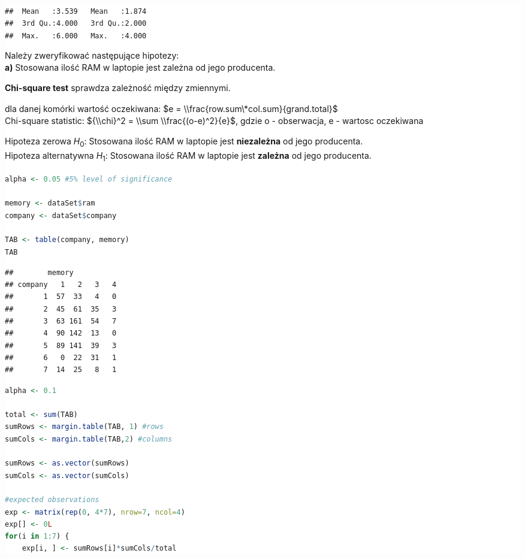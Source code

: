     ##  Mean   :3.539   Mean   :1.874  
    ##  3rd Qu.:4.000   3rd Qu.:2.000  
    ##  Max.   :6.000   Max.   :4.000

Należy zweryfikować następujące hipotezy:  
**a)** Stosowana ilość RAM w laptopie jest zależna od jego producenta.  

**Chi-square test** sprawdza zależność między zmiennymi.  

dla danej komórki wartość oczekiwana:
$e = \\frac{row.sum\*col.sum}{grand.total}$  
Chi-square statistic: ${\\chi}^2 = \\sum \\frac{(o-e)^2}{e}$, gdzie o -
obserwacja, e - wartosc oczekiwana

Hipoteza zerowa *H*<sub>0</sub>: Stosowana ilość RAM w laptopie jest
**niezależna** od jego producenta.  
Hipoteza alternatywna *H*<sub>1</sub>: Stosowana ilość RAM w laptopie
jest **zależna** od jego producenta.  

``` r
alpha <- 0.05 #5% level of significance

memory <- dataSet$ram
company <- dataSet$company

TAB <- table(company, memory)
TAB
```

    ##        memory
    ## company   1   2   3   4
    ##       1  57  33   4   0
    ##       2  45  61  35   3
    ##       3  63 161  54   7
    ##       4  90 142  13   0
    ##       5  89 141  39   3
    ##       6   0  22  31   1
    ##       7  14  25   8   1

``` r
alpha <- 0.1

total <- sum(TAB)
sumRows <- margin.table(TAB, 1) #rows
sumCols <- margin.table(TAB,2) #columns

sumRows <- as.vector(sumRows)
sumCols <- as.vector(sumCols)

#expected observations
exp <- matrix(rep(0, 4*7), nrow=7, ncol=4)
exp[] <- 0L
for(i in 1:7) {
    exp[i, ] <- sumRows[i]*sumCols/total
```